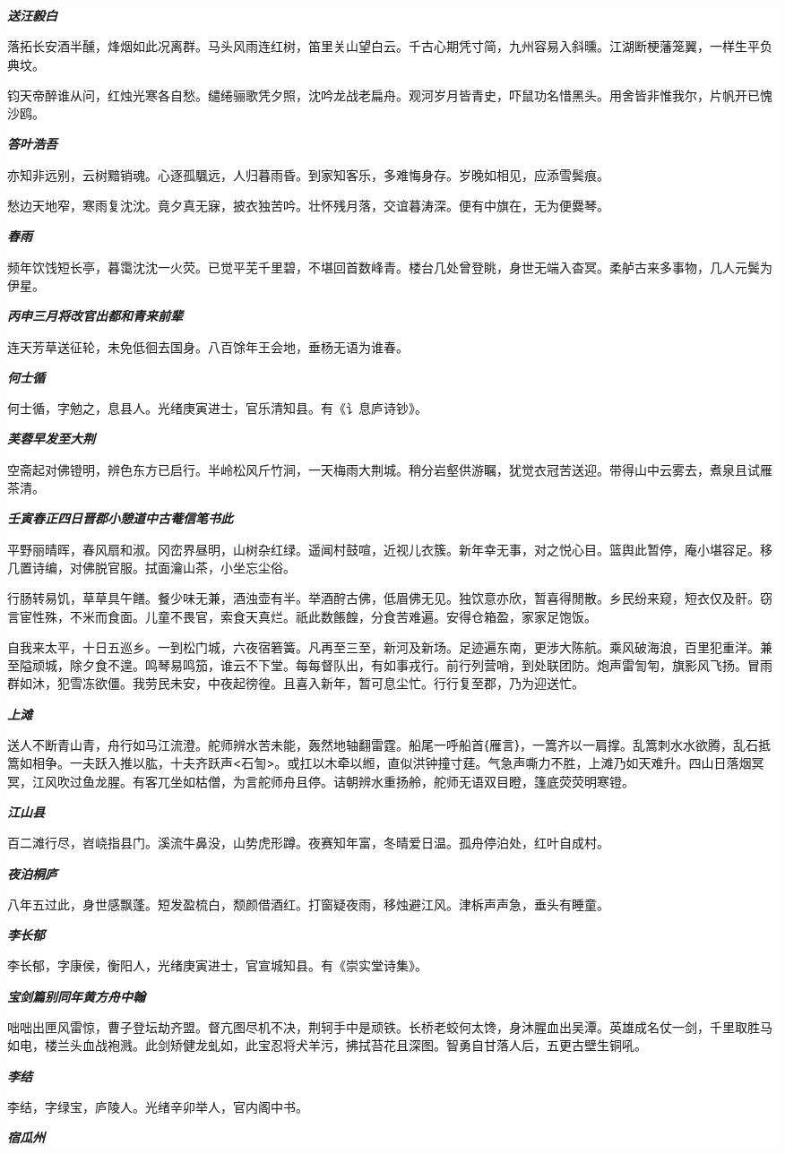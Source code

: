 ***送汪毅白***  

落拓长安酒半醺，烽烟如此况离群。马头风雨连红树，笛里关山望白云。千古心期凭寸简，九州容易入斜曛。江湖断梗藩笼翼，一样生平负典坟。  

钧天帝醉谁从问，红烛光寒各自愁。缱绻骊歌凭夕照，沈吟龙战老扁舟。观河岁月皆青史，吓鼠功名惜黑头。用舍皆非惟我尔，片帆开已愧沙鸥。  

***答叶浩吾***  

亦知非远别，云树黯销魂。心逐孤颿远，人归暮雨昏。到家知客乐，多难悔身存。岁晚如相见，应添雪鬓痕。  

愁边天地窄，寒雨复沈沈。竟夕真无寐，披衣独苦吟。壮怀残月落，交谊暮涛深。便有中旗在，无为便爨琴。  

***春雨***  

频年饮饯短长亭，暮霭沈沈一火荧。已觉平芜千里碧，不堪回首数峰青。楼台几处曾登眺，身世无端入杳冥。柔舻古来多事物，几人元鬓为伊星。  

***丙申三月将改官出都和青来前辈***  

连天芳草送征轮，未免低徊去国身。八百馀年王会地，垂杨无语为谁春。  

***何士循***  

何士循，字勉之，息县人。光绪庚寅进士，官乐清知县。有《讠息庐诗钞》。  

***芙蓉早发至大荆***  

空斋起对佛镫明，辨色东方已启行。半岭松风斤竹涧，一天梅雨大荆城。稍分岩壑供游瞩，犹觉衣冠苦送迎。带得山中云雾去，煮泉且试雁茶清。  

***壬寅春正四日晋郡小憩道中古菴信笔书此***  

平野丽晴晖，春风扇和淑。冈峦界昼明，山树杂红绿。遥闻村鼓喧，近视儿衣簇。新年幸无事，对之悦心目。篮舆此暂停，庵小堪容足。移几置诗编，对佛脱官服。拭面瀹山茶，小坐忘尘俗。  

行肠转易饥，草草具午饍。餐少味无兼，酒浊壶有半。举酒酧古佛，低眉佛无见。独饮意亦欣，暂喜得閒散。乡民纷来窥，短衣仅及骭。窃言宦性殊，不米而食面。儿童不畏官，索食天真烂。祇此数餦餭，分食苦难遍。安得仓箱盈，家家足饱饭。  

自我来太平，十日五巡乡。一到松门城，六夜宿箬簧。凡再至三至，新河及新场。足迹遍东南，更涉大陈航。乘风破海浪，百里犯重洋。兼至隘顽城，除夕食不遑。鸣琴易鸣笳，谁云不下堂。每每督队出，有如事戎行。前行列营哨，到处联团防。炮声雷訇匉，旗影风飞扬。冒雨群如沐，犯雪冻欲僵。我劳民未安，中夜起徬徨。且喜入新年，暂可息尘忙。行行复至郡，乃为迎送忙。  

***上滩***  

送人不断青山青，舟行如马江流澄。舵师辨水苦未能，轰然地轴翻雷霆。船尾一呼船首{雁言}，一篙齐以一肩撑。乱篙刺水水欲腾，乱石抵篙如相争。一夫跃入推以肱，十夫齐跃声<石訇>。或扛以木牵以縆，直似洪钟撞寸莛。气急声嘶力不胜，上滩乃如天难升。四山日落烟冥冥，江风吹过鱼龙腥。有客兀坐如枯僧，为言舵师舟且停。诘朝辨水重扬舲，舵师无语双目瞪，篷底荧荧明寒镫。  

***江山县***  

百二滩行尽，岧峣指县门。溪流牛鼻没，山势虎形蹲。夜赛知年富，冬晴爱日温。孤舟停泊处，红叶自成村。  

***夜泊桐庐***  

八年五过此，身世感飘蓬。短发盈梳白，颓颜借酒红。打窗疑夜雨，移烛避江风。津柝声声急，垂头有睡童。  

***李长郁***  

李长郁，字康侯，衡阳人，光绪庚寅进士，官宣城知县。有《崇实堂诗集》。  

***宝剑篇别同年黄方舟中翰***  

咄咄出匣风雷惊，曹子登坛劫齐盟。督亢图尽机不决，荆轲手中是顽铁。长桥老蛟何太馋，身沐腥血出吴潭。英雄成名仗一剑，千里取胜马如电，楼兰头血战袍溅。此剑矫健龙虬如，此宝忍将犬羊污，拂拭苔花且深图。智勇自甘落人后，五更古壁生铜吼。  

***李结***  

李结，字绿宝，庐陵人。光绪辛卯举人，官内阁中书。  

***宿瓜州***  
